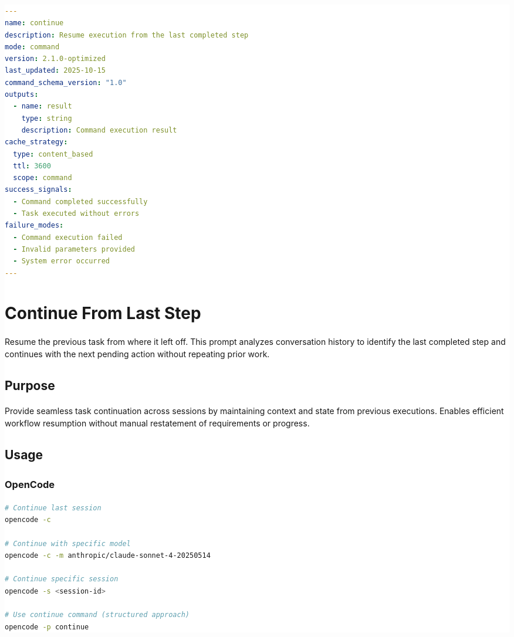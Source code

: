 ```yaml
---
name: continue
description: Resume execution from the last completed step
mode: command
version: 2.1.0-optimized
last_updated: 2025-10-15
command_schema_version: "1.0"
outputs:
  - name: result
    type: string
    description: Command execution result
cache_strategy:
  type: content_based
  ttl: 3600
  scope: command
success_signals:
  - Command completed successfully
  - Task executed without errors
failure_modes:
  - Command execution failed
  - Invalid parameters provided
  - System error occurred
---
```

# Continue From Last Step

Resume the previous task from where it left off. This prompt analyzes conversation history to identify the last completed step and continues with the next pending action without repeating prior work.

## Purpose

Provide seamless task continuation across sessions by maintaining context and state from previous executions. Enables efficient workflow resumption without manual restatement of requirements or progress.

## Usage

### OpenCode

```bash
# Continue last session
opencode -c

# Continue with specific model
opencode -c -m anthropic/claude-sonnet-4-20250514

# Continue specific session
opencode -s <session-id>

# Use continue command (structured approach)
opencode -p continue
```
